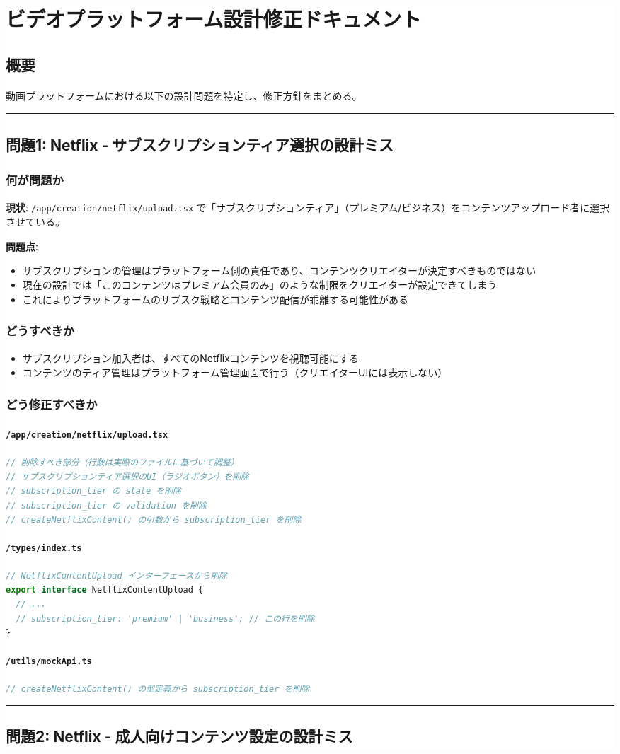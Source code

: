 # ビデオプラットフォーム設計修正ドキュメント

## 概要
動画プラットフォームにおける以下の設計問題を特定し、修正方針をまとめる。

---

## 問題1: Netflix - サブスクリプションティア選択の設計ミス

### 何が問題か
**現状**: `/app/creation/netflix/upload.tsx` で「サブスクリプションティア」（プレミアム/ビジネス）をコンテンツアップロード者に選択させている。

**問題点**:
- サブスクリプションの管理はプラットフォーム側の責任であり、コンテンツクリエイターが決定すべきものではない
- 現在の設計では「このコンテンツはプレミアム会員のみ」のような制限をクリエイターが設定できてしまう
- これによりプラットフォームのサブスク戦略とコンテンツ配信が乖離する可能性がある

### どうすべきか
- サブスクリプション加入者は、すべてのNetflixコンテンツを視聴可能にする
- コンテンツのティア管理はプラットフォーム管理画面で行う（クリエイターUIには表示しない）

### どう修正すべきか

#### `/app/creation/netflix/upload.tsx`
```typescript
// 削除すべき部分（行数は実際のファイルに基づいて調整）
// サブスクリプションティア選択のUI（ラジオボタン）を削除
// subscription_tier の state を削除
// subscription_tier の validation を削除
// createNetflixContent() の引数から subscription_tier を削除
```

#### `/types/index.ts`
```typescript
// NetflixContentUpload インターフェースから削除
export interface NetflixContentUpload {
  // ...
  // subscription_tier: 'premium' | 'business'; // この行を削除
}
```

#### `/utils/mockApi.ts`
```typescript
// createNetflixContent() の型定義から subscription_tier を削除
```

---

## 問題2: Netflix - 成人向けコンテンツ設定の設計ミス
